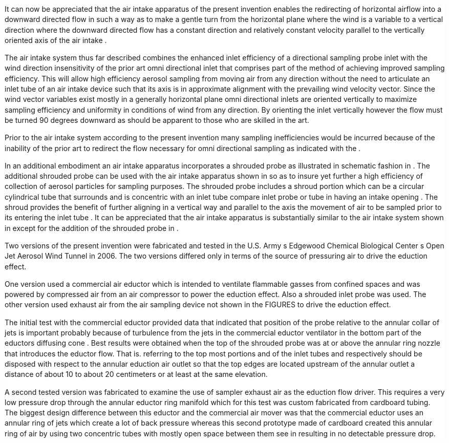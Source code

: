 It can now be appreciated that the air intake apparatus of the present invention enables the redirecting of horizontal airflow into a downward directed flow in such a way as to make a gentle turn from the horizontal plane where the wind is a variable to a vertical direction where the downward directed flow has a constant direction and relatively constant velocity parallel to the vertically oriented axis of the air intake .

The air intake system thus far described combines the enhanced inlet efficiency of a directional sampling probe inlet with the wind direction insensitivity of the prior art omni directional inlet that comprises part of the method of achieving improved sampling efficiency. This will allow high efficiency aerosol sampling from moving air from any direction without the need to articulate an inlet tube of an air intake device such that its axis is in approximate alignment with the prevailing wind velocity vector. Since the wind vector variables exist mostly in a generally horizontal plane omni directional inlets are oriented vertically to maximize sampling efficiency and uniformity in conditions of wind from any direction. By orienting the inlet vertically however the flow must be turned 90 degrees downward as should be apparent to those who are skilled in the art.

Prior to the air intake system according to the present invention many sampling inefficiencies would be incurred because of the inability of the prior art to redirect the flow necessary for omni directional sampling as indicated with the .

In an additional embodiment an air intake apparatus incorporates a shrouded probe as illustrated in schematic fashion in . The additional shrouded probe can be used with the air intake apparatus shown in so as to insure yet further a high efficiency of collection of aerosol particles for sampling purposes. The shrouded probe includes a shroud portion which can be a circular cylindrical tube that surrounds and is concentric with an inlet tube compare inlet probe or tube in having an intake opening . The shroud provides the benefit of further aligning in a vertical way and parallel to the axis the movement of air to be sampled prior to its entering the inlet tube . It can be appreciated that the air intake apparatus is substantially similar to the air intake system shown in except for the addition of the shrouded probe in .

Two versions of the present invention were fabricated and tested in the U.S. Army s Edgewood Chemical Biological Center s Open Jet Aerosol Wind Tunnel in 2006. The two versions differed only in terms of the source of pressuring air to drive the eduction effect.

One version used a commercial air eductor which is intended to ventilate flammable gasses from confined spaces and was powered by compressed air from an air compressor to power the eduction effect. Also a shrouded inlet probe was used. The other version used exhaust air from the air sampling device not shown in the FIGURES to drive the eduction effect.

The initial test with the commercial eductor provided data that indicated that position of the probe relative to the annular collar of jets is important probably because of turbulence from the jets in the commercial eductor ventilator in the bottom part of the eductors diffusing cone . Best results were obtained when the top of the shrouded probe was at or above the annular ring nozzle that introduces the eductor flow. That is. referring to the top most portions and of the inlet tubes and respectively should be disposed with respect to the annular eduction air outlet so that the top edges are located upstream of the annular outlet a distance of about 10 to about 20 centimeters or at least at the same elevation.

A second tested version was fabricated to examine the use of sampler exhaust air as the eduction flow driver. This requires a very low pressure drop through the annular eductor ring manifold which for this test was custom fabricated from cardboard tubing. The biggest design difference between this eductor and the commercial air mover was that the commercial eductor uses an annular ring of jets which create a lot of back pressure whereas this second prototype made of cardboard created this annular ring of air by using two concentric tubes with mostly open space between them see in resulting in no detectable pressure drop.
